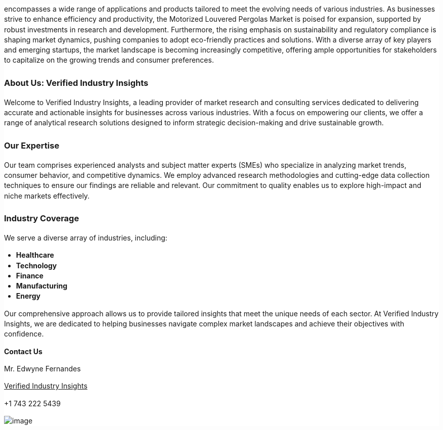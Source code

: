 encompasses a wide range of applications and products tailored to meet the evolving needs of various industries. As businesses strive to enhance efficiency and productivity, the Motorized Louvered Pergolas Market is poised for expansion, supported by robust investments in research and development. Furthermore, the rising emphasis on sustainability and regulatory compliance is shaping market dynamics, pushing companies to adopt eco-friendly practices and solutions. With a diverse array of key players and emerging startups, the market landscape is becoming increasingly competitive, offering ample opportunities for stakeholders to capitalize on the growing trends and consumer preferences.</p><h3>About Us: Verified Industry Insights</h3><p>Welcome to Verified Industry Insights, a leading provider of market research and consulting services dedicated to delivering accurate and actionable insights for businesses across various industries. With a focus on empowering our clients, we offer a range of analytical research solutions designed to inform strategic decision-making and drive sustainable growth.</p><h3>Our Expertise</h3><p>Our team comprises experienced analysts and subject matter experts (SMEs) who specialize in analyzing market trends, consumer behavior, and competitive dynamics. We employ advanced research methodologies and cutting-edge data collection techniques to ensure our findings are reliable and relevant. Our commitment to quality enables us to explore high-impact and niche markets effectively.</p><h3>Industry Coverage</h3><p>We serve a diverse array of industries, including:</p><ul><li><strong>Healthcare</strong></li><li><strong>Technology</strong></li><li><strong>Finance</strong></li><li><strong>Manufacturing</strong></li><li><strong>Energy</strong></li></ul><p>Our comprehensive approach allows us to provide tailored insights that meet the unique needs of each sector. At Verified Industry Insights, we are dedicated to helping businesses navigate complex market landscapes and achieve their objectives with confidence.</p><p><strong>Contact Us</strong></p><p>Mr. Edwyne Fernandes</p><p><a href="https://www.verifiedindustryinsights.com/">Verified Industry Insights</a></p><p>+1 743 222 5439</p>
![image](https://github.com/user-attachments/assets/5e8a7592-258c-4a75-a40b-a86b7cca9d51)
